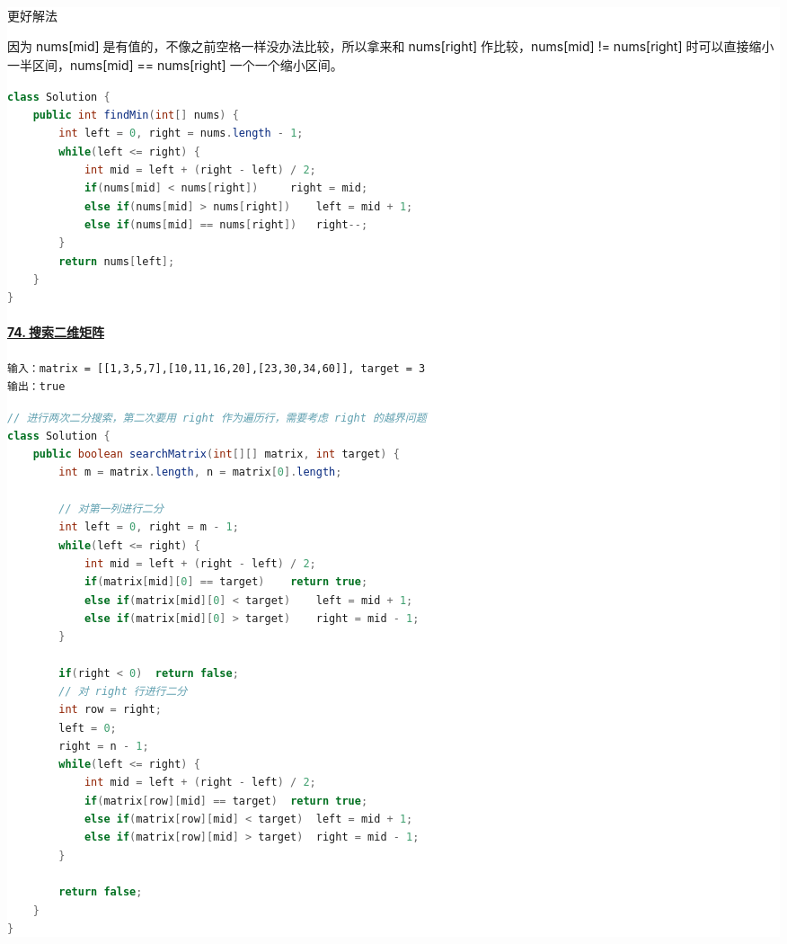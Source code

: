 更好解法

因为 nums[mid] 是有值的，不像之前空格一样没办法比较，所以拿来和 nums[right] 作比较，nums[mid] != nums[right] 时可以直接缩小一半区间，nums[mid] == nums[right] 一个一个缩小区间。

```java
class Solution {
    public int findMin(int[] nums) {
        int left = 0, right = nums.length - 1;
        while(left <= right) {
            int mid = left + (right - left) / 2;
            if(nums[mid] < nums[right])     right = mid;
            else if(nums[mid] > nums[right])    left = mid + 1;
            else if(nums[mid] == nums[right])   right--;  
        }
        return nums[left];
    }
}
```

#### [74. 搜索二维矩阵](https://leetcode-cn.com/problems/search-a-2d-matrix/)

```
输入：matrix = [[1,3,5,7],[10,11,16,20],[23,30,34,60]], target = 3
输出：true
```

```java
// 进行两次二分搜索，第二次要用 right 作为遍历行，需要考虑 right 的越界问题
class Solution {
    public boolean searchMatrix(int[][] matrix, int target) {
        int m = matrix.length, n = matrix[0].length;

        // 对第一列进行二分
        int left = 0, right = m - 1;
        while(left <= right) {
            int mid = left + (right - left) / 2;
            if(matrix[mid][0] == target)    return true;
            else if(matrix[mid][0] < target)    left = mid + 1;
            else if(matrix[mid][0] > target)    right = mid - 1;
        }

        if(right < 0)  return false;
        // 对 right 行进行二分
        int row = right;
        left = 0;
        right = n - 1;
        while(left <= right) {
            int mid = left + (right - left) / 2;
            if(matrix[row][mid] == target)  return true;
            else if(matrix[row][mid] < target)  left = mid + 1;
            else if(matrix[row][mid] > target)  right = mid - 1;
        }

        return false;
    }
}
```
